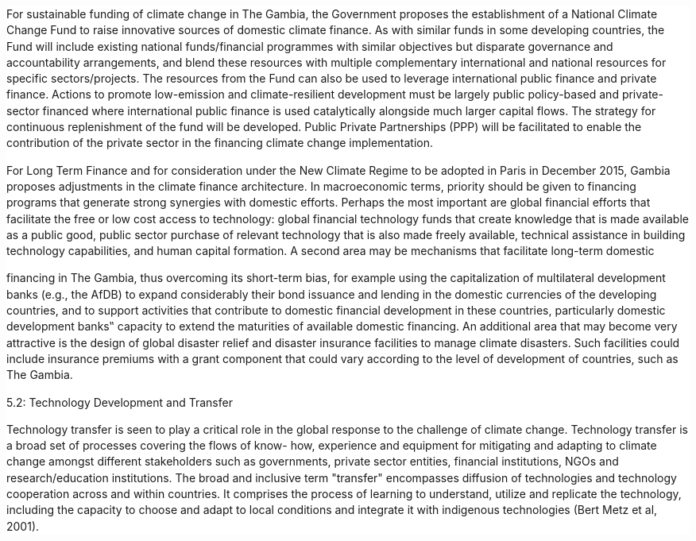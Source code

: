 For  sustainable  funding  of  climate  change  in  The  Gambia,  the  Government  proposes  the 
establishment  of  a  National  Climate  Change  Fund  to  raise  innovative  sources  of  domestic 
climate  finance.  As  with  similar  funds  in  some  developing  countries,  the  Fund  will  include 
existing  national  funds/financial  programmes  with  similar  objectives  but  disparate  governance 
and  accountability  arrangements,  and  blend  these  resources  with  multiple  complementary 
international  and  national  resources  for  specific  sectors/projects.  The  resources  from  the  Fund 
can also be used to leverage international public finance and private finance. Actions to promote 
low-emission and climate-resilient development must be largely public policy-based and private-
sector  financed  where  international  public  finance  is  used  catalytically  alongside  much  larger 
capital  flows.  The  strategy  for  continuous  replenishment  of  the  fund  will  be  developed.  Public 
Private  Partnerships  (PPP)  will  be  facilitated  to  enable  the  contribution  of  the  private  sector  in 
the financing climate change implementation. 
 
For Long Term Finance and for consideration under the New Climate Regime to be adopted in 
Paris  in  December  2015,  Gambia  proposes  adjustments  in  the  climate  finance  architecture.  In 
macroeconomic  terms,  priority  should  be  given  to  financing  programs  that  generate  strong 
synergies  with  domestic  efforts.  Perhaps  the  most  important  are  global  financial  efforts  that 
facilitate the free or low cost access to technology: global financial technology funds that create 
knowledge that is made available as a public good, public sector purchase of relevant technology 
that  is  also  made  freely  available,  technical  assistance  in  building  technology  capabilities,  and 
human capital  formation. A second  area may be  mechanisms that facilitate long-term  domestic 

 
financing  in  The  Gambia,  thus  overcoming  its  short-term  bias,  for  example  using  the 
capitalization  of  multilateral  development  banks  (e.g.,  the  AfDB)  to  expand  considerably  their 
bond issuance and lending in the domestic currencies of the developing countries, and to support 
activities  that  contribute  to  domestic  financial  development  in  these  countries,  particularly 
domestic development banks‟ capacity to extend the maturities of available domestic financing. 
An  additional  area  that  may  become  very  attractive  is  the  design  of  global  disaster  relief  and 
disaster insurance facilities to  manage  climate disasters. Such facilities could  include insurance 
premiums  with  a  grant  component  that  could  vary  according  to  the  level  of  development  of 
countries, such as The Gambia. 
 
5.2:  Technology Development and Transfer 
 
Technology  transfer  is  seen  to  play  a  critical  role  in  the  global  response  to  the  challenge  of 
climate  change.    Technology  transfer  is  a  broad  set  of  processes  covering  the  flows  of  know-
how, experience and equipment for mitigating and adapting to climate change amongst different 
stakeholders  such  as  governments,  private  sector  entities,  financial  institutions,  NGOs  and 
research/education  institutions.  The  broad  and  inclusive  term  "transfer"  encompasses  diffusion 
of  technologies  and  technology  cooperation  across  and  within  countries.    It  comprises  the 
process of learning to understand, utilize and replicate the technology, including the capacity to 
choose and adapt to local conditions and integrate it with indigenous technologies (Bert Metz et 
al, 2001). 
 